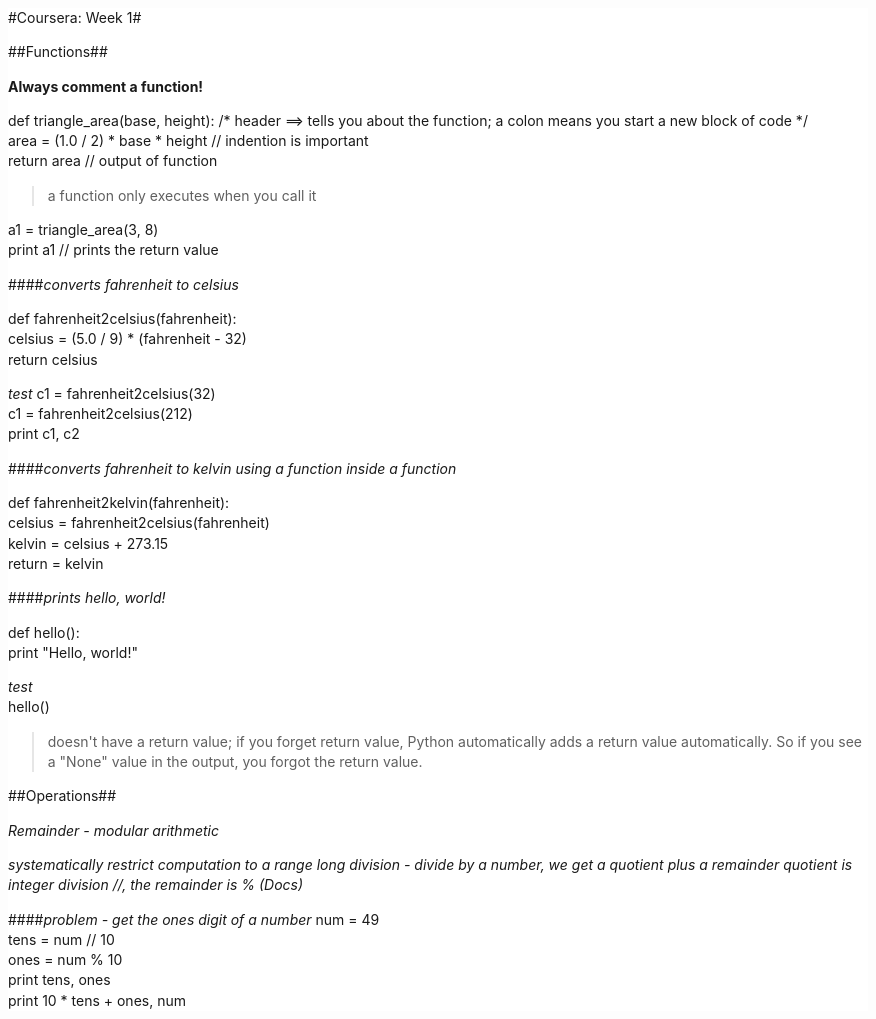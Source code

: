 #Coursera: Week 1#

##Functions##

**Always comment a function!**

def triangle_area(base, height): /* header ==> tells you about the function; a colon means you start a new block of code */  
    area = (1.0 / 2) * base * height // indention is important  
    return area // output of function

> a function only executes when you call it

a1 = triangle_area(3, 8)  
print a1 // prints the return value

####_converts fahrenheit to celsius_

def fahrenheit2celsius(fahrenheit):  
    celsius = (5.0 / 9) * (fahrenheit - 32)  
    return celsius  

_test_
c1 = fahrenheit2celsius(32)  
c1 = fahrenheit2celsius(212)  
print c1, c2

####_converts fahrenheit to kelvin_
_using a function inside a function_

def fahrenheit2kelvin(fahrenheit):  
    celsius = fahrenheit2celsius(fahrenheit)  
    kelvin = celsius + 273.15  
    return = kelvin  

####_prints hello, world!_

def hello():  
    print "Hello, world!"  

_test_  
hello()

> doesn't have a return value;
> if you forget return value, Python automatically adds a return value automatically. So if you see a "None" value in the output, you forgot the return value.

##Operations##

_Remainder - modular arithmetic_

_systematically restrict computation to a range_
_long division - divide by a number, we get a quotient plus a remainder_
_quotient is integer division //, the remainder is % (Docs)_


####_problem - get the ones digit of a number_
num = 49  
tens = num // 10  
ones = num % 10  
print tens, ones  
print 10 * tens + ones, num

